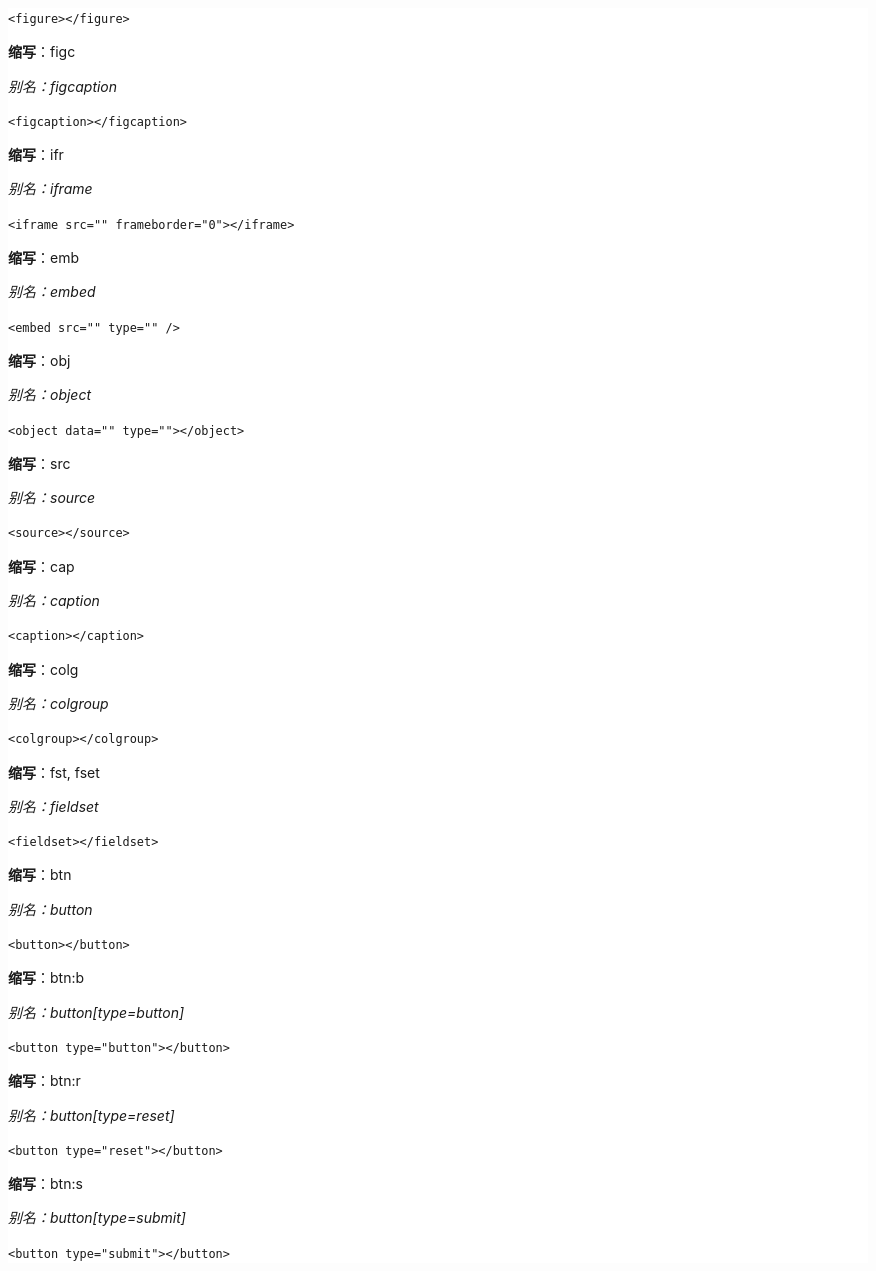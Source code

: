     <figure></figure>
    

**缩写**：figc

_别名：figcaption_
    
    <figcaption></figcaption>
    

**缩写**：ifr

_别名：iframe_
    
    <iframe src="" frameborder="0"></iframe>
    

**缩写**：emb

_别名：embed_
    
    <embed src="" type="" />
    

**缩写**：obj

_别名：object_
    
    <object data="" type=""></object>
    

**缩写**：src

_别名：source_
    
    <source></source>
    

**缩写**：cap

_别名：caption_
    
    <caption></caption>
    

**缩写**：colg

_别名：colgroup_
    
    <colgroup></colgroup>
    

**缩写**：fst, fset

_别名：fieldset_
    
    <fieldset></fieldset>
    

**缩写**：btn

_别名：button_
    
    <button></button>
    

**缩写**：btn:b

_别名：button[type=button]_
    
    <button type="button"></button>
    

**缩写**：btn:r

_别名：button[type=reset]_
    
    <button type="reset"></button>
    

**缩写**：btn:s

_别名：button[type=submit]_
    
    <button type="submit"></button>
